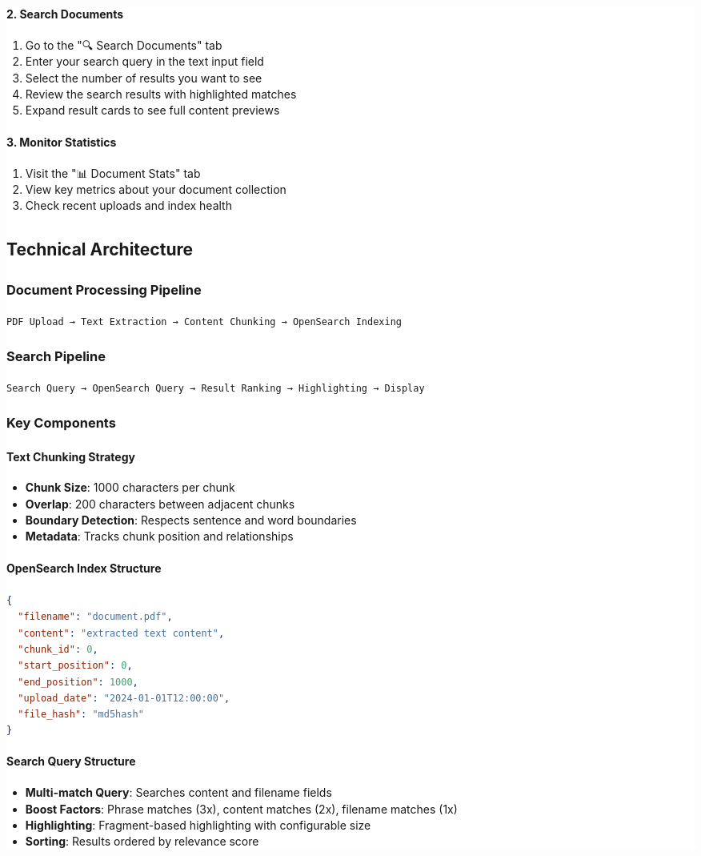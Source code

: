 #### 2. Search Documents
1. Go to the "🔍 Search Documents" tab
2. Enter your search query in the text input field
3. Select the number of results you want to see
4. Review the search results with highlighted matches
5. Expand result cards to see full content previews

#### 3. Monitor Statistics
1. Visit the "📊 Document Stats" tab
2. View key metrics about your document collection
3. Check recent uploads and index health

## Technical Architecture

### Document Processing Pipeline
```
PDF Upload → Text Extraction → Content Chunking → OpenSearch Indexing
```

### Search Pipeline
```
Search Query → OpenSearch Query → Result Ranking → Highlighting → Display
```

### Key Components

#### Text Chunking Strategy
- **Chunk Size**: 1000 characters per chunk
- **Overlap**: 200 characters between adjacent chunks
- **Boundary Detection**: Respects sentence and word boundaries
- **Metadata**: Tracks chunk position and relationships

#### OpenSearch Index Structure
```json
{
  "filename": "document.pdf",
  "content": "extracted text content",
  "chunk_id": 0,
  "start_position": 0,
  "end_position": 1000,
  "upload_date": "2024-01-01T12:00:00",
  "file_hash": "md5hash"
}
```

#### Search Query Structure
- **Multi-match Query**: Searches content and filename fields
- **Boost Factors**: Phrase matches (3x), content matches (2x), filename matches (1x)
- **Highlighting**: Fragment-based highlighting with configurable size
- **Sorting**: Results ordered by relevance score
